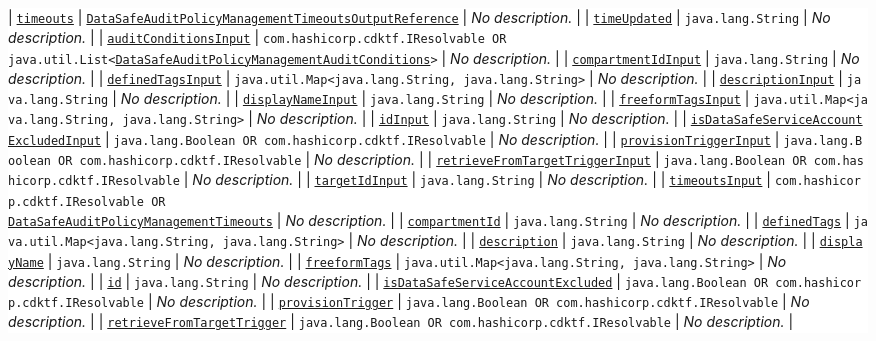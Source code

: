| <code><a href="#rhizo-co-terraform-provider-oci.dataSafeAuditPolicyManagement.DataSafeAuditPolicyManagement.property.timeouts">timeouts</a></code> | <code><a href="#rhizo-co-terraform-provider-oci.dataSafeAuditPolicyManagement.DataSafeAuditPolicyManagementTimeoutsOutputReference">DataSafeAuditPolicyManagementTimeoutsOutputReference</a></code> | *No description.* |
| <code><a href="#rhizo-co-terraform-provider-oci.dataSafeAuditPolicyManagement.DataSafeAuditPolicyManagement.property.timeUpdated">timeUpdated</a></code> | <code>java.lang.String</code> | *No description.* |
| <code><a href="#rhizo-co-terraform-provider-oci.dataSafeAuditPolicyManagement.DataSafeAuditPolicyManagement.property.auditConditionsInput">auditConditionsInput</a></code> | <code>com.hashicorp.cdktf.IResolvable OR java.util.List<<a href="#rhizo-co-terraform-provider-oci.dataSafeAuditPolicyManagement.DataSafeAuditPolicyManagementAuditConditions">DataSafeAuditPolicyManagementAuditConditions</a>></code> | *No description.* |
| <code><a href="#rhizo-co-terraform-provider-oci.dataSafeAuditPolicyManagement.DataSafeAuditPolicyManagement.property.compartmentIdInput">compartmentIdInput</a></code> | <code>java.lang.String</code> | *No description.* |
| <code><a href="#rhizo-co-terraform-provider-oci.dataSafeAuditPolicyManagement.DataSafeAuditPolicyManagement.property.definedTagsInput">definedTagsInput</a></code> | <code>java.util.Map<java.lang.String, java.lang.String></code> | *No description.* |
| <code><a href="#rhizo-co-terraform-provider-oci.dataSafeAuditPolicyManagement.DataSafeAuditPolicyManagement.property.descriptionInput">descriptionInput</a></code> | <code>java.lang.String</code> | *No description.* |
| <code><a href="#rhizo-co-terraform-provider-oci.dataSafeAuditPolicyManagement.DataSafeAuditPolicyManagement.property.displayNameInput">displayNameInput</a></code> | <code>java.lang.String</code> | *No description.* |
| <code><a href="#rhizo-co-terraform-provider-oci.dataSafeAuditPolicyManagement.DataSafeAuditPolicyManagement.property.freeformTagsInput">freeformTagsInput</a></code> | <code>java.util.Map<java.lang.String, java.lang.String></code> | *No description.* |
| <code><a href="#rhizo-co-terraform-provider-oci.dataSafeAuditPolicyManagement.DataSafeAuditPolicyManagement.property.idInput">idInput</a></code> | <code>java.lang.String</code> | *No description.* |
| <code><a href="#rhizo-co-terraform-provider-oci.dataSafeAuditPolicyManagement.DataSafeAuditPolicyManagement.property.isDataSafeServiceAccountExcludedInput">isDataSafeServiceAccountExcludedInput</a></code> | <code>java.lang.Boolean OR com.hashicorp.cdktf.IResolvable</code> | *No description.* |
| <code><a href="#rhizo-co-terraform-provider-oci.dataSafeAuditPolicyManagement.DataSafeAuditPolicyManagement.property.provisionTriggerInput">provisionTriggerInput</a></code> | <code>java.lang.Boolean OR com.hashicorp.cdktf.IResolvable</code> | *No description.* |
| <code><a href="#rhizo-co-terraform-provider-oci.dataSafeAuditPolicyManagement.DataSafeAuditPolicyManagement.property.retrieveFromTargetTriggerInput">retrieveFromTargetTriggerInput</a></code> | <code>java.lang.Boolean OR com.hashicorp.cdktf.IResolvable</code> | *No description.* |
| <code><a href="#rhizo-co-terraform-provider-oci.dataSafeAuditPolicyManagement.DataSafeAuditPolicyManagement.property.targetIdInput">targetIdInput</a></code> | <code>java.lang.String</code> | *No description.* |
| <code><a href="#rhizo-co-terraform-provider-oci.dataSafeAuditPolicyManagement.DataSafeAuditPolicyManagement.property.timeoutsInput">timeoutsInput</a></code> | <code>com.hashicorp.cdktf.IResolvable OR <a href="#rhizo-co-terraform-provider-oci.dataSafeAuditPolicyManagement.DataSafeAuditPolicyManagementTimeouts">DataSafeAuditPolicyManagementTimeouts</a></code> | *No description.* |
| <code><a href="#rhizo-co-terraform-provider-oci.dataSafeAuditPolicyManagement.DataSafeAuditPolicyManagement.property.compartmentId">compartmentId</a></code> | <code>java.lang.String</code> | *No description.* |
| <code><a href="#rhizo-co-terraform-provider-oci.dataSafeAuditPolicyManagement.DataSafeAuditPolicyManagement.property.definedTags">definedTags</a></code> | <code>java.util.Map<java.lang.String, java.lang.String></code> | *No description.* |
| <code><a href="#rhizo-co-terraform-provider-oci.dataSafeAuditPolicyManagement.DataSafeAuditPolicyManagement.property.description">description</a></code> | <code>java.lang.String</code> | *No description.* |
| <code><a href="#rhizo-co-terraform-provider-oci.dataSafeAuditPolicyManagement.DataSafeAuditPolicyManagement.property.displayName">displayName</a></code> | <code>java.lang.String</code> | *No description.* |
| <code><a href="#rhizo-co-terraform-provider-oci.dataSafeAuditPolicyManagement.DataSafeAuditPolicyManagement.property.freeformTags">freeformTags</a></code> | <code>java.util.Map<java.lang.String, java.lang.String></code> | *No description.* |
| <code><a href="#rhizo-co-terraform-provider-oci.dataSafeAuditPolicyManagement.DataSafeAuditPolicyManagement.property.id">id</a></code> | <code>java.lang.String</code> | *No description.* |
| <code><a href="#rhizo-co-terraform-provider-oci.dataSafeAuditPolicyManagement.DataSafeAuditPolicyManagement.property.isDataSafeServiceAccountExcluded">isDataSafeServiceAccountExcluded</a></code> | <code>java.lang.Boolean OR com.hashicorp.cdktf.IResolvable</code> | *No description.* |
| <code><a href="#rhizo-co-terraform-provider-oci.dataSafeAuditPolicyManagement.DataSafeAuditPolicyManagement.property.provisionTrigger">provisionTrigger</a></code> | <code>java.lang.Boolean OR com.hashicorp.cdktf.IResolvable</code> | *No description.* |
| <code><a href="#rhizo-co-terraform-provider-oci.dataSafeAuditPolicyManagement.DataSafeAuditPolicyManagement.property.retrieveFromTargetTrigger">retrieveFromTargetTrigger</a></code> | <code>java.lang.Boolean OR com.hashicorp.cdktf.IResolvable</code> | *No description.* |